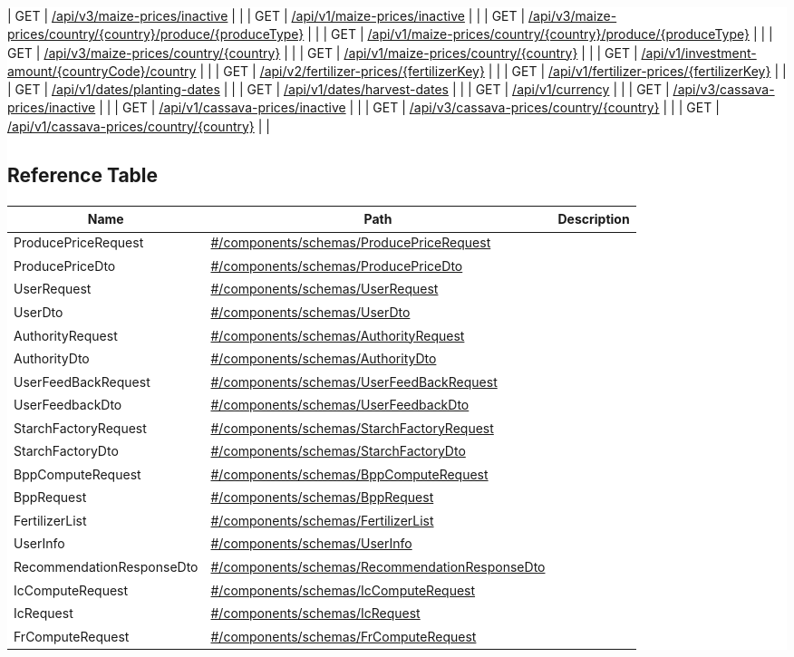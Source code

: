 | GET | [/api/v3/maize-prices/inactive](#getapiv3maize-pricesinactive) |  |
| GET | [/api/v1/maize-prices/inactive](#getapiv1maize-pricesinactive) |  |
| GET | [/api/v3/maize-prices/country/{country}/produce/{produceType}](#getapiv3maize-pricescountrycountryproduceproducetype) |  |
| GET | [/api/v1/maize-prices/country/{country}/produce/{produceType}](#getapiv1maize-pricescountrycountryproduceproducetype) |  |
| GET | [/api/v3/maize-prices/country/{country}](#getapiv3maize-pricescountrycountry) |  |
| GET | [/api/v1/maize-prices/country/{country}](#getapiv1maize-pricescountrycountry) |  |
| GET | [/api/v1/investment-amount/{countryCode}/country](#getapiv1investment-amountcountrycodecountry) |  |
| GET | [/api/v2/fertilizer-prices/{fertilizerKey}](#getapiv2fertilizer-pricesfertilizerkey) |  |
| GET | [/api/v1/fertilizer-prices/{fertilizerKey}](#getapiv1fertilizer-pricesfertilizerkey) |  |
| GET | [/api/v1/dates/planting-dates](#getapiv1datesplanting-dates) |  |
| GET | [/api/v1/dates/harvest-dates](#getapiv1datesharvest-dates) |  |
| GET | [/api/v1/currency](#getapiv1currency) |  |
| GET | [/api/v3/cassava-prices/inactive](#getapiv3cassava-pricesinactive) |  |
| GET | [/api/v1/cassava-prices/inactive](#getapiv1cassava-pricesinactive) |  |
| GET | [/api/v3/cassava-prices/country/{country}](#getapiv3cassava-pricescountrycountry) |  |
| GET | [/api/v1/cassava-prices/country/{country}](#getapiv1cassava-pricescountrycountry) |  |

## Reference Table

| Name | Path | Description |
| --- | --- | --- |
| ProducePriceRequest | [#/components/schemas/ProducePriceRequest](#componentsschemasproducepricerequest) |  |
| ProducePriceDto | [#/components/schemas/ProducePriceDto](#componentsschemasproducepricedto) |  |
| UserRequest | [#/components/schemas/UserRequest](#componentsschemasuserrequest) |  |
| UserDto | [#/components/schemas/UserDto](#componentsschemasuserdto) |  |
| AuthorityRequest | [#/components/schemas/AuthorityRequest](#componentsschemasauthorityrequest) |  |
| AuthorityDto | [#/components/schemas/AuthorityDto](#componentsschemasauthoritydto) |  |
| UserFeedBackRequest | [#/components/schemas/UserFeedBackRequest](#componentsschemasuserfeedbackrequest) |  |
| UserFeedbackDto | [#/components/schemas/UserFeedbackDto](#componentsschemasuserfeedbackdto) |  |
| StarchFactoryRequest | [#/components/schemas/StarchFactoryRequest](#componentsschemasstarchfactoryrequest) |  |
| StarchFactoryDto | [#/components/schemas/StarchFactoryDto](#componentsschemasstarchfactorydto) |  |
| BppComputeRequest | [#/components/schemas/BppComputeRequest](#componentsschemasbppcomputerequest) |  |
| BppRequest | [#/components/schemas/BppRequest](#componentsschemasbpprequest) |  |
| FertilizerList | [#/components/schemas/FertilizerList](#componentsschemasfertilizerlist) |  |
| UserInfo | [#/components/schemas/UserInfo](#componentsschemasuserinfo) |  |
| RecommendationResponseDto | [#/components/schemas/RecommendationResponseDto](#componentsschemasrecommendationresponsedto) |  |
| IcComputeRequest | [#/components/schemas/IcComputeRequest](#componentsschemasiccomputerequest) |  |
| IcRequest | [#/components/schemas/IcRequest](#componentsschemasicrequest) |  |
| FrComputeRequest | [#/components/schemas/FrComputeRequest](#componentsschemasfrcomputerequest) |  |